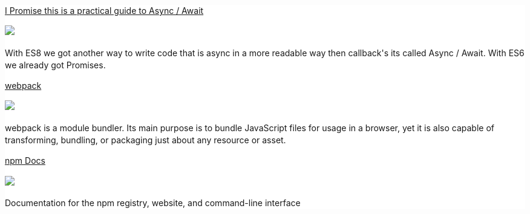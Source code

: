 <div class="card">

<div class="card-title">

[I Promise this is a practical guide to Async /
Await](https://dev.to/lampewebdev/i-promise-this-is-a-practical-guide-to-async--await-39ek)

</div>

<div class="card-image">

[![](https://media.dev.to/dynamic/image/width=1000,height=500,fit=cover,gravity=auto,format=auto/https%3A%2F%2Fthepracticaldev.s3.amazonaws.com%2Fi%2Feitq7rgk4c46yta7a9ns.png)](https://dev.to/lampewebdev/i-promise-this-is-a-practical-guide-to-async--await-39ek)

</div>

With ES8 we got another way to write code that is async in a more
readable way then callback's its called Async / Await. With ES6 we
already got Promises.

</div>

<div class="card">

<div class="card-title">

[webpack](https://webpack.js.org)

</div>

<div class="card-image">

[![](https://webpack.js.org/icon-pwa-512x512.934507c816afbcdb.png)](https://webpack.js.org)

</div>

webpack is a module bundler. Its main purpose is to bundle JavaScript
files for usage in a browser, yet it is also capable of transforming,
bundling, or packaging just about any resource or asset.

</div>

<div class="card">

<div class="card-title">

[npm Docs](https://docs.npmjs.com)

</div>

<div class="card-image">

[![](https://user-images.githubusercontent.com/29712634/81721690-e2fb5d80-9445-11ea-8602-4b2294c964f3.png)](https://docs.npmjs.com)

</div>

Documentation for the npm registry, website, and command-line interface

</div>

<div class="card">

